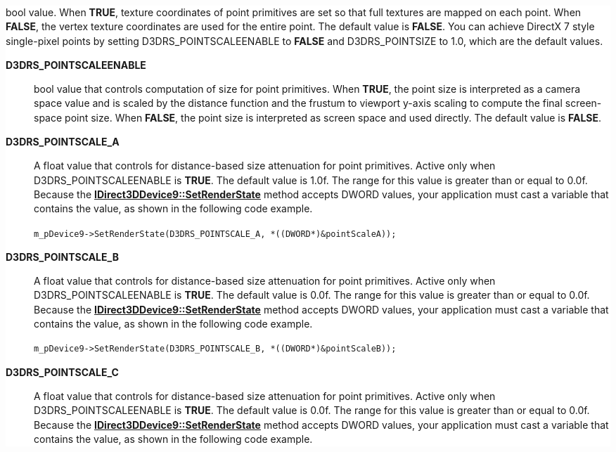 bool value. When **TRUE**, texture coordinates of point primitives are set so that full textures are mapped on each point. When **FALSE**, the vertex texture coordinates are used for the entire point. The default value is **FALSE**. You can achieve DirectX 7 style single-pixel points by setting D3DRS\_POINTSCALEENABLE to **FALSE** and D3DRS\_POINTSIZE to 1.0, which are the default values.

</dd> <dt>

<span id="D3DRS_POINTSCALEENABLE"></span><span id="d3drs_pointscaleenable"></span>**D3DRS\_POINTSCALEENABLE**
</dt> <dd>

bool value that controls computation of size for point primitives. When **TRUE**, the point size is interpreted as a camera space value and is scaled by the distance function and the frustum to viewport y-axis scaling to compute the final screen-space point size. When **FALSE**, the point size is interpreted as screen space and used directly. The default value is **FALSE**.

</dd> <dt>

<span id="D3DRS_POINTSCALE_A"></span><span id="d3drs_pointscale_a"></span>**D3DRS\_POINTSCALE\_A**
</dt> <dd>

A float value that controls for distance-based size attenuation for point primitives. Active only when D3DRS\_POINTSCALEENABLE is **TRUE**. The default value is 1.0f. The range for this value is greater than or equal to 0.0f. Because the [**IDirect3DDevice9::SetRenderState**](https://msdn.microsoft.com/library/Bb174454(v=VS.85).aspx) method accepts DWORD values, your application must cast a variable that contains the value, as shown in the following code example.


```
m_pDevice9->SetRenderState(D3DRS_POINTSCALE_A, *((DWORD*)&pointScaleA));
```



</dd> <dt>

<span id="D3DRS_POINTSCALE_B"></span><span id="d3drs_pointscale_b"></span>**D3DRS\_POINTSCALE\_B**
</dt> <dd>

A float value that controls for distance-based size attenuation for point primitives. Active only when D3DRS\_POINTSCALEENABLE is **TRUE**. The default value is 0.0f. The range for this value is greater than or equal to 0.0f. Because the [**IDirect3DDevice9::SetRenderState**](https://msdn.microsoft.com/library/Bb174454(v=VS.85).aspx) method accepts DWORD values, your application must cast a variable that contains the value, as shown in the following code example.


```
m_pDevice9->SetRenderState(D3DRS_POINTSCALE_B, *((DWORD*)&pointScaleB));
```



</dd> <dt>

<span id="D3DRS_POINTSCALE_C"></span><span id="d3drs_pointscale_c"></span>**D3DRS\_POINTSCALE\_C**
</dt> <dd>

A float value that controls for distance-based size attenuation for point primitives. Active only when D3DRS\_POINTSCALEENABLE is **TRUE**. The default value is 0.0f. The range for this value is greater than or equal to 0.0f. Because the [**IDirect3DDevice9::SetRenderState**](https://msdn.microsoft.com/library/Bb174454(v=VS.85).aspx) method accepts DWORD values, your application must cast a variable that contains the value, as shown in the following code example.
